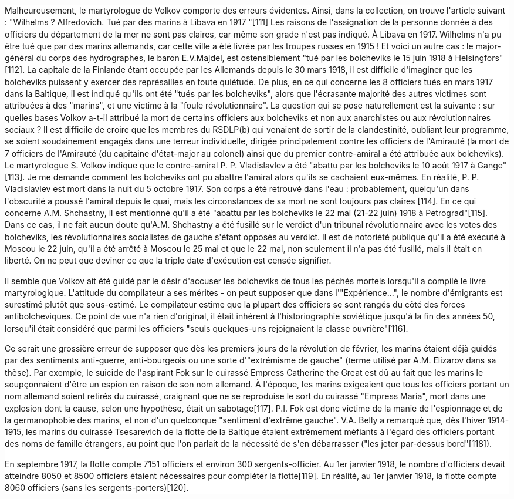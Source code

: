 Malheureusement, le martyrologue de Volkov comporte des erreurs évidentes. Ainsi, dans la collection, on trouve l'article suivant : "Wilhelms ? Alfredovich. Tué par des marins à Libava en 1917 "[111] Les raisons de l'assignation de la personne donnée à des officiers du département de la mer ne sont pas claires, car même son grade n'est pas indiqué. À Libava en 1917. Wilhelms n'a pu être tué que par des marins allemands, car cette ville a été livrée par les troupes russes en 1915 ! Et voici un autre cas : le major-général du corps des hydrographes, le baron E.V.Majdel, est ostensiblement "tué par les bolcheviks le 15 juin 1918 à Helsingfors"[112]. La capitale de la Finlande étant occupée par les Allemands depuis le 30 mars 1918, il est difficile d'imaginer que les bolcheviks puissent y exercer des représailles en toute quiétude. De plus, en ce qui concerne les 8 officiers tués en mars 1917 dans la Baltique, il est indiqué qu'ils ont été "tués par les bolcheviks", alors que l'écrasante majorité des autres victimes sont attribuées à des "marins", et une victime à la "foule révolutionnaire". La question qui se pose naturellement est la suivante : sur quelles bases Volkov a-t-il attribué la mort de certains officiers aux bolcheviks et non aux anarchistes ou aux révolutionnaires sociaux ? Il est difficile de croire que les membres du RSDLP(b) qui venaient de sortir de la clandestinité, oubliant leur programme, se soient soudainement engagés dans une terreur individuelle, dirigée principalement contre les officiers de l'Amirauté (la mort de 7 officiers de l'Amirauté (du capitaine d'état-major au colonel) ainsi que du premier contre-amiral a été attribuée aux bolcheviks). Le martyrologue S. Volkov indique que le contre-amiral P. P. Vladislavlev a été "abattu par les bolcheviks le 10 août 1917 à Gange"[113]. Je me demande comment les bolcheviks ont pu abattre l'amiral alors qu'ils se cachaient eux-mêmes. En réalité, P. P. Vladislavlev est mort dans la nuit du 5 octobre 1917. Son corps a été retrouvé dans l'eau : probablement, quelqu'un dans l'obscurité a poussé l'amiral depuis le quai, mais les circonstances de sa mort ne sont toujours pas claires [114]. En ce qui concerne A.M. Shchastny, il est mentionné qu'il a été "abattu par les bolcheviks le 22 mai (21-22 juin) 1918 à Petrograd"[115]. Dans ce cas, il ne fait aucun doute qu'A.M. Shchastny a été fusillé sur le verdict d'un tribunal révolutionnaire avec les votes des bolcheviks, les révolutionnaires socialistes de gauche s'étant opposés au verdict. Il est de notoriété publique qu'il a été exécuté à Moscou le 22 juin, qu'il a été arrêté à Moscou le 25 mai et que le 22 mai, non seulement il n'a pas été fusillé, mais il était en liberté. On ne peut que deviner ce que la triple date d'exécution est censée signifier.

Il semble que Volkov ait été guidé par le désir d'accuser les bolcheviks de tous les péchés mortels lorsqu'il a compilé le livre martyrologique. L'attitude du compilateur a ses mérites - on peut supposer que dans l'"Expérience...", le nombre d'émigrants est surestimé plutôt que sous-estimé. Le compilateur estime que la plupart des officiers se sont rangés du côté des forces antibolcheviques. Ce point de vue n'a rien d'original, il était inhérent à l'historiographie soviétique jusqu'à la fin des années 50, lorsqu'il était considéré que parmi les officiers "seuls quelques-uns rejoignaient la classe ouvrière"[116].

Ce serait une grossière erreur de supposer que dès les premiers jours de la révolution de février, les marins étaient déjà guidés par des sentiments anti-guerre, anti-bourgeois ou une sorte d'"extrémisme de gauche" (terme utilisé par A.M. Elizarov dans sa thèse). Par exemple, le suicide de l'aspirant Fok sur le cuirassé Empress Catherine the Great est dû au fait que les marins le soupçonnaient d'être un espion en raison de son nom allemand. À l'époque, les marins exigeaient que tous les officiers portant un nom allemand soient retirés du cuirassé, craignant que ne se reproduise le sort du cuirassé "Empress Maria", mort dans une explosion dont la cause, selon une hypothèse, était un sabotage[117]. P.I. Fok est donc victime de la manie de l'espionnage et de la germanophobie des marins, et non d'un quelconque "sentiment d'extrême gauche". V.A. Belly a remarqué que, dès l'hiver 1914-1915, les marins du cuirassé Tsesarevich de la flotte de la Baltique étaient extrêmement méfiants à l'égard des officiers portant des noms de famille étrangers, au point que l'on parlait de la nécessité de s'en débarrasser ("les jeter par-dessus bord"[118]).

En septembre 1917, la flotte compte 7151 officiers et environ 300 sergents-officier. Au 1er janvier 1918, le nombre d'officiers devait atteindre 8050 et 8500 officiers étaient nécessaires pour compléter la flotte[119]. En réalité, au 1er janvier 1918, la flotte compte 8060 officiers (sans les sergents-porters)[120].
